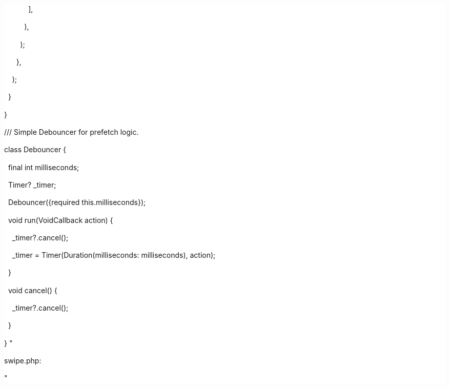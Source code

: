             ],

          ),

        );

      },

    );

  }

}

  

/// Simple Debouncer for prefetch logic.

class Debouncer {

  final int milliseconds;

  Timer? _timer;

  

  Debouncer({required this.milliseconds});

  

  void run(VoidCallback action) {

    _timer?.cancel();

    _timer = Timer(Duration(milliseconds: milliseconds), action);

  }

  

  void cancel() {

    _timer?.cancel();

  }

}
"


swipe.php:

"
<?php

require __DIR__ . '/../../vendor/autoload.php';

require_once __DIR__ . '/../config.php';

  

use Firebase\JWT\JWT;

use Firebase\JWT\Key;

use MongoDB\BSON\ObjectId;

  
